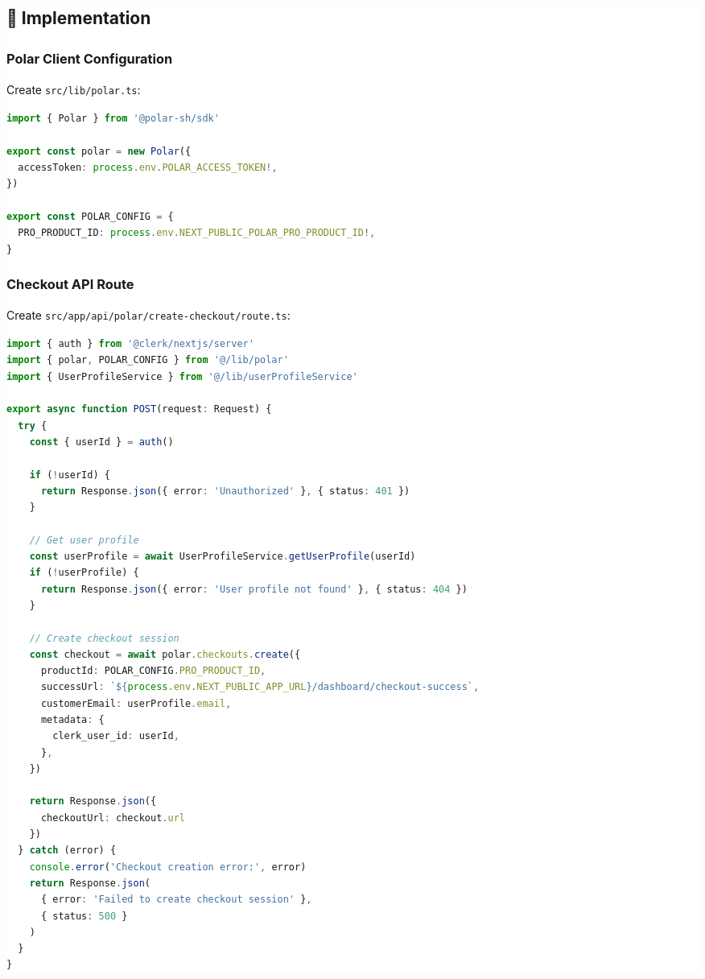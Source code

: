 ## 🔧 Implementation

### Polar Client Configuration

Create `src/lib/polar.ts`:

```typescript
import { Polar } from '@polar-sh/sdk'

export const polar = new Polar({
  accessToken: process.env.POLAR_ACCESS_TOKEN!,
})

export const POLAR_CONFIG = {
  PRO_PRODUCT_ID: process.env.NEXT_PUBLIC_POLAR_PRO_PRODUCT_ID!,
}
```

### Checkout API Route

Create `src/app/api/polar/create-checkout/route.ts`:

```typescript
import { auth } from '@clerk/nextjs/server'
import { polar, POLAR_CONFIG } from '@/lib/polar'
import { UserProfileService } from '@/lib/userProfileService'

export async function POST(request: Request) {
  try {
    const { userId } = auth()
    
    if (!userId) {
      return Response.json({ error: 'Unauthorized' }, { status: 401 })
    }

    // Get user profile
    const userProfile = await UserProfileService.getUserProfile(userId)
    if (!userProfile) {
      return Response.json({ error: 'User profile not found' }, { status: 404 })
    }

    // Create checkout session
    const checkout = await polar.checkouts.create({
      productId: POLAR_CONFIG.PRO_PRODUCT_ID,
      successUrl: `${process.env.NEXT_PUBLIC_APP_URL}/dashboard/checkout-success`,
      customerEmail: userProfile.email,
      metadata: {
        clerk_user_id: userId,
      },
    })

    return Response.json({ 
      checkoutUrl: checkout.url 
    })
  } catch (error) {
    console.error('Checkout creation error:', error)
    return Response.json(
      { error: 'Failed to create checkout session' },
      { status: 500 }
    )
  }
}
```
